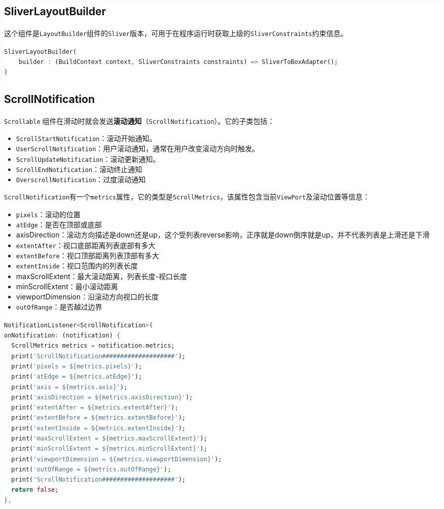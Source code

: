 
## SliverLayoutBuilder

这个组件是`LayoutBuilder`组件的`Sliver`版本，可用于在程序运行时获取上级的`SliverConstraints`约束信息。

~~~dart
SliverLayoutBuilder(
	builder : (BuildContext context, SliverConstraints constraints) => SliverToBoxAdapter();
)
~~~

## ScrollNotification

 `Scrollable` 组件在滑动时就会发送**滚动通知**（`ScrollNotification`）。它的子类包括：

- `ScrollStartNotification`：滚动开始通知。
- `UserScrollNotification`：用户滚动通知，通常在用户改变滚动方向时触发。
- `ScrollUpdateNotification`：滚动更新通知。
- `ScrollEndNotification`：滚动终止通知
- `OverscrollNotification`：过度滚动通知



`ScrollNotification`有一个`metrics`属性，它的类型是`ScrollMetrics`，该属性包含当前`ViewPort`及滚动位置等信息：

- `pixels`：滚动的位置
- `atEdge`：是否在顶部或底部
- axisDirection：滚动方向描述是down还是up，这个受列表reverse影响，正序就是down倒序就是up，并不代表列表是上滑还是下滑
- `extentAfter`：视口底部距离列表底部有多大
- `extentBefore`：视口顶部距离列表顶部有多大
- `extentInside`：视口范围内的列表长度
- maxScrollExtent：最大滚动距离，列表长度-视口长度
- minScrollExtent：最小滚动距离
- viewportDimension：沿滚动方向视口的长度
- `outOfRange`：是否越过边界

~~~dart
NotificationListener<ScrollNotification>(
onNotification: (notification) {
  ScrollMetrics metrics = notification.metrics;
  print('ScrollNotification####################');
  print('pixels = ${metrics.pixels}');
  print('atEdge = ${metrics.atEdge}');
  print('axis = ${metrics.axis}');
  print('axisDirection = ${metrics.axisDirection}');
  print('extentAfter = ${metrics.extentAfter}');
  print('extentBefore = ${metrics.extentBefore}');
  print('extentInside = ${metrics.extentInside}');
  print('maxScrollExtent = ${metrics.maxScrollExtent}');
  print('minScrollExtent = ${metrics.minScrollExtent}');
  print('viewportDimension = ${metrics.viewportDimension}');
  print('outOfRange = ${metrics.outOfRange}');
  print('ScrollNotification####################');
  return false;
},
~~~
